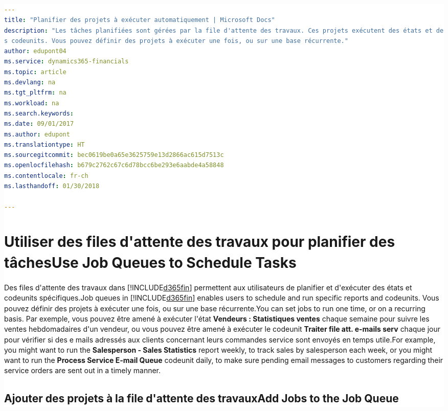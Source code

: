 ```yaml
---
title: "Planifier des projets à exécuter automatiquement | Microsoft Docs"
description: "Les tâches planifiées sont gérées par la file d'attente des travaux. Ces projets exécutent des états et des codeunits. Vous pouvez définir des projets à exécuter une fois, ou sur une base récurrente."
author: edupont04
ms.service: dynamics365-financials
ms.topic: article
ms.devlang: na
ms.tgt_pltfrm: na
ms.workload: na
ms.search.keywords: 
ms.date: 09/01/2017
ms.author: edupont
ms.translationtype: HT
ms.sourcegitcommit: bec0619be0a65e3625759e13d2866ac615d7513c
ms.openlocfilehash: b679c2762c67c6d78bcc6be293e6aabde4a58848
ms.contentlocale: fr-ch
ms.lasthandoff: 01/30/2018

---
```

# <a name="use-job-queues-to-schedule-tasks"></a><span data-ttu-id="e90f5-105">Utiliser des files d'attente des travaux pour planifier des tâches</span><span class="sxs-lookup"><span data-stu-id="e90f5-105">Use Job Queues to Schedule Tasks</span></span>
<span data-ttu-id="e90f5-106">Des files d'attente des travaux dans [!INCLUDE[d365fin](includes/d365fin_md.md)] permettent aux utilisateurs de planifier et d'exécuter des états et codeunits spécifiques.</span><span class="sxs-lookup"><span data-stu-id="e90f5-106">Job queues in [!INCLUDE[d365fin](includes/d365fin_md.md)] enables users to schedule and run specific reports and codeunits.</span></span> <span data-ttu-id="e90f5-107">Vous pouvez définir des projets à exécuter une fois, ou sur une base récurrente.</span><span class="sxs-lookup"><span data-stu-id="e90f5-107">You can set jobs to run one time, or on a recurring basis.</span></span> <span data-ttu-id="e90f5-108">Par exemple, vous pouvez être amené à exécuter l'état **Vendeurs : Statistiques ventes** chaque semaine pour suivre les ventes hebdomadaires d'un vendeur, ou vous pouvez être amené à exécuter le codeunit **Traiter file att. e-mails serv** chaque jour pour vérifier si des e mails adressés aux clients concernant leurs commandes service sont envoyés en temps utile.</span><span class="sxs-lookup"><span data-stu-id="e90f5-108">For example, you might want to run the **Salesperson - Sales Statistics** report weekly, to track sales by salesperson each week, or you might want to run the **Process Service E-mail Queue** codeunit daily, to make sure pending email messages to customers regarding their service orders are sent out in a timely manner.</span></span>  

## <a name="add-jobs-to-the-job-queue"></a><span data-ttu-id="e90f5-109">Ajouter des projets à la file d'attente des travaux</span><span class="sxs-lookup"><span data-stu-id="e90f5-109">Add Jobs to the Job Queue</span></span>